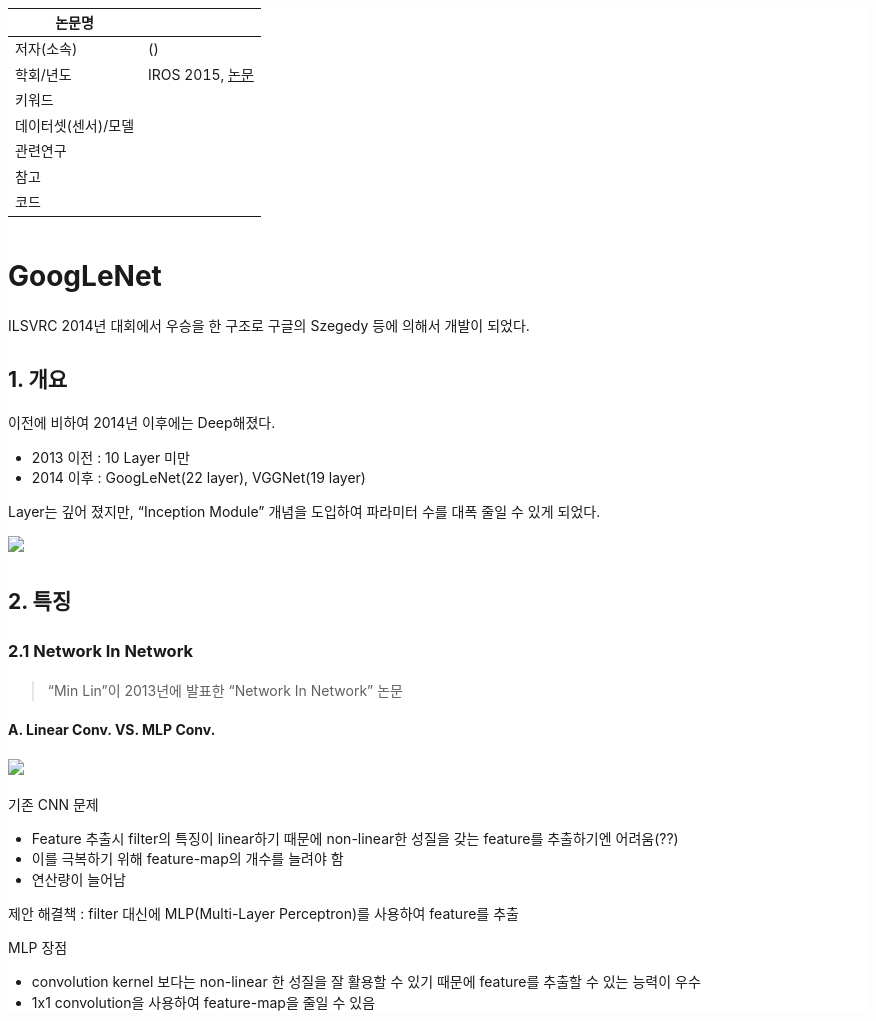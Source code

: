 |논문명 | |
| --- | --- |
| 저자\(소속\) | \(\) |
| 학회/년도 | IROS 2015, [논문]() |
| 키워드 | |
| 데이터셋(센서)/모델 | |
| 관련연구||
| 참고 | |
| 코드 | |





# GoogLeNet


ILSVRC 2014년 대회에서 우승을 한 구조로 구글의 Szegedy 등에 의해서 개발이 되었다.



## 1. 개요 

이전에 비하여 2014년 이후에는 Deep해졌다. 
- 2013 이전 : 10 Layer 미만
- 2014 이후 : GoogLeNet(22 layer), VGGNet(19 layer)

Layer는 깊어 졌지만, “Inception Module” 개념을 도입하여 파라미터 수를 대폭 줄일 수 있게 되었다.

![](http://i.imgur.com/TL8cPq2.png)



## 2. 특징 

### 2.1 Network In Network

>  “Min Lin”이 2013년에 발표한 “Network In Network” 논문 

#### A. Linear Conv. VS. MLP Conv. 

![](http://i.imgur.com/4n8XIcT.png)

기존 CNN 문제  
- Feature 추출시 filter의 특징이 linear하기 때문에 non-linear한 성질을 갖는 feature를 추출하기엔 어려움(??)
- 이를 극복하기 위해 feature-map의 개수를 늘려야 함 
- 연산량이 늘어남 

제안 해결책 : filter 대신에 MLP(Multi-Layer Perceptron)를 사용하여 feature를 추출

MLP 장점 
-  convolution kernel 보다는 non-linear 한 성질을 잘 활용할 수 있기 때문에 feature를 추출할 수 있는 능력이 우수
- 1x1 convolution을 사용하여 feature-map을 줄일 수 있음
